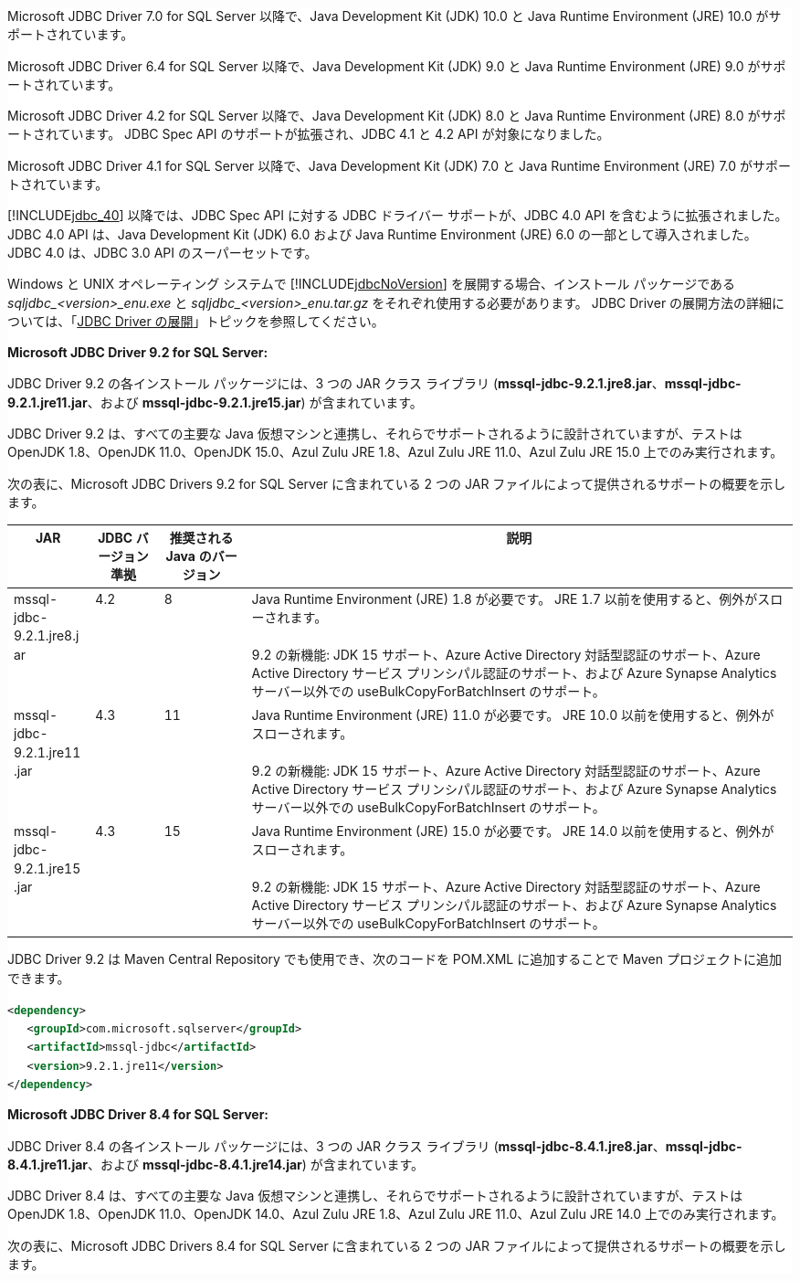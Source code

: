  Microsoft JDBC Driver 7.0 for SQL Server 以降で、Java Development Kit (JDK) 10.0 と Java Runtime Environment (JRE) 10.0 がサポートされています。

 Microsoft JDBC Driver 6.4 for SQL Server 以降で、Java Development Kit (JDK) 9.0 と Java Runtime Environment (JRE) 9.0 がサポートされています。

 Microsoft JDBC Driver 4.2 for SQL Server 以降で、Java Development Kit (JDK) 8.0 と Java Runtime Environment (JRE) 8.0 がサポートされています。 JDBC Spec API のサポートが拡張され、JDBC 4.1 と 4.2 API が対象になりました。
  
 Microsoft JDBC Driver 4.1 for SQL Server 以降で、Java Development Kit (JDK) 7.0 と Java Runtime Environment (JRE) 7.0 がサポートされています。
  
 [!INCLUDE[jdbc_40](../../includes/jdbc_40_md.md)] 以降では、JDBC Spec API に対する JDBC ドライバー サポートが、JDBC 4.0 API を含むように拡張されました。 JDBC 4.0 API は、Java Development Kit (JDK) 6.0 および Java Runtime Environment (JRE) 6.0 の一部として導入されました。 JDBC 4.0 は、JDBC 3.0 API のスーパーセットです。
  
 Windows と UNIX オペレーティング システムで [!INCLUDE[jdbcNoVersion](../../includes/jdbcnoversion_md.md)] を展開する場合、インストール パッケージである *sqljdbc_\<version>_enu.exe* と *sqljdbc_\<version>_enu.tar.gz* をそれぞれ使用する必要があります。 JDBC Driver の展開方法の詳細については、「[JDBC Driver の展開](../../connect/jdbc/deploying-the-jdbc-driver.md)」トピックを参照してください。  

**Microsoft JDBC Driver 9.2 for SQL Server:**  

  JDBC Driver 9.2 の各インストール パッケージには、3 つの JAR クラス ライブラリ (**mssql-jdbc-9.2.1.jre8.jar**、**mssql-jdbc-9.2.1.jre11.jar**、および **mssql-jdbc-9.2.1.jre15.jar**) が含まれています。

  JDBC Driver 9.2 は、すべての主要な Java 仮想マシンと連携し、それらでサポートされるように設計されていますが、テストは OpenJDK 1.8、OpenJDK 11.0、OpenJDK 15.0、Azul Zulu JRE 1.8、Azul Zulu JRE 11.0、Azul Zulu JRE 15.0 上でのみ実行されます。
  
  次の表に、Microsoft JDBC Drivers 9.2 for SQL Server に含まれている 2 つの JAR ファイルによって提供されるサポートの概要を示します。  
  
  |JAR|JDBC バージョン準拠|推奨される Java のバージョン|説明|  
|---------|-----------------------------|----------------------|-----------------|  
|mssql-jdbc-9.2.1.jre8.jar|4.2|8|Java Runtime Environment (JRE) 1.8 が必要です。 JRE 1.7 以前を使用すると、例外がスローされます。<br /><br /> 9\.2 の新機能: JDK 15 サポート、Azure Active Directory 対話型認証のサポート、Azure Active Directory サービス プリンシパル認証のサポート、および Azure Synapse Analytics サーバー以外での useBulkCopyForBatchInsert のサポート。 |
|mssql-jdbc-9.2.1.jre11.jar|4.3|11|Java Runtime Environment (JRE) 11.0 が必要です。 JRE 10.0 以前を使用すると、例外がスローされます。<br /><br /> 9\.2 の新機能: JDK 15 サポート、Azure Active Directory 対話型認証のサポート、Azure Active Directory サービス プリンシパル認証のサポート、および Azure Synapse Analytics サーバー以外での useBulkCopyForBatchInsert のサポート。 |
|mssql-jdbc-9.2.1.jre15.jar|4.3|15|Java Runtime Environment (JRE) 15.0 が必要です。 JRE 14.0 以前を使用すると、例外がスローされます。<br /><br /> 9\.2 の新機能: JDK 15 サポート、Azure Active Directory 対話型認証のサポート、Azure Active Directory サービス プリンシパル認証のサポート、および Azure Synapse Analytics サーバー以外での useBulkCopyForBatchInsert のサポート。 |

  JDBC Driver 9.2 は Maven Central Repository でも使用でき、次のコードを POM.XML に追加することで Maven プロジェクトに追加できます。  
  
 ```xml
<dependency>
    <groupId>com.microsoft.sqlserver</groupId>
    <artifactId>mssql-jdbc</artifactId>
    <version>9.2.1.jre11</version>
</dependency>
```

**Microsoft JDBC Driver 8.4 for SQL Server:**  

  JDBC Driver 8.4 の各インストール パッケージには、3 つの JAR クラス ライブラリ (**mssql-jdbc-8.4.1.jre8.jar**、**mssql-jdbc-8.4.1.jre11.jar**、および **mssql-jdbc-8.4.1.jre14.jar**) が含まれています。

  JDBC Driver 8.4 は、すべての主要な Java 仮想マシンと連携し、それらでサポートされるように設計されていますが、テストは OpenJDK 1.8、OpenJDK 11.0、OpenJDK 14.0、Azul Zulu JRE 1.8、Azul Zulu JRE 11.0、Azul Zulu JRE 14.0 上でのみ実行されます。
  
  次の表に、Microsoft JDBC Drivers 8.4 for SQL Server に含まれている 2 つの JAR ファイルによって提供されるサポートの概要を示します。  
  